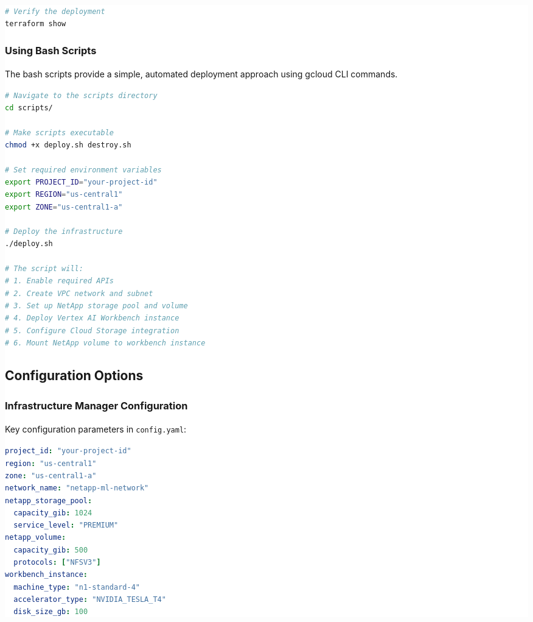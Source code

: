```bash
# Verify the deployment
terraform show
```

### Using Bash Scripts

The bash scripts provide a simple, automated deployment approach using gcloud CLI commands.

```bash
# Navigate to the scripts directory
cd scripts/

# Make scripts executable
chmod +x deploy.sh destroy.sh

# Set required environment variables
export PROJECT_ID="your-project-id"
export REGION="us-central1"
export ZONE="us-central1-a"

# Deploy the infrastructure
./deploy.sh

# The script will:
# 1. Enable required APIs
# 2. Create VPC network and subnet
# 3. Set up NetApp storage pool and volume
# 4. Deploy Vertex AI Workbench instance
# 5. Configure Cloud Storage integration
# 6. Mount NetApp volume to workbench instance
```

## Configuration Options

### Infrastructure Manager Configuration

Key configuration parameters in `config.yaml`:

```yaml
project_id: "your-project-id"
region: "us-central1"
zone: "us-central1-a"
network_name: "netapp-ml-network"
netapp_storage_pool:
  capacity_gib: 1024
  service_level: "PREMIUM"
netapp_volume:
  capacity_gib: 500
  protocols: ["NFSV3"]
workbench_instance:
  machine_type: "n1-standard-4"
  accelerator_type: "NVIDIA_TESLA_T4"
  disk_size_gb: 100
```
